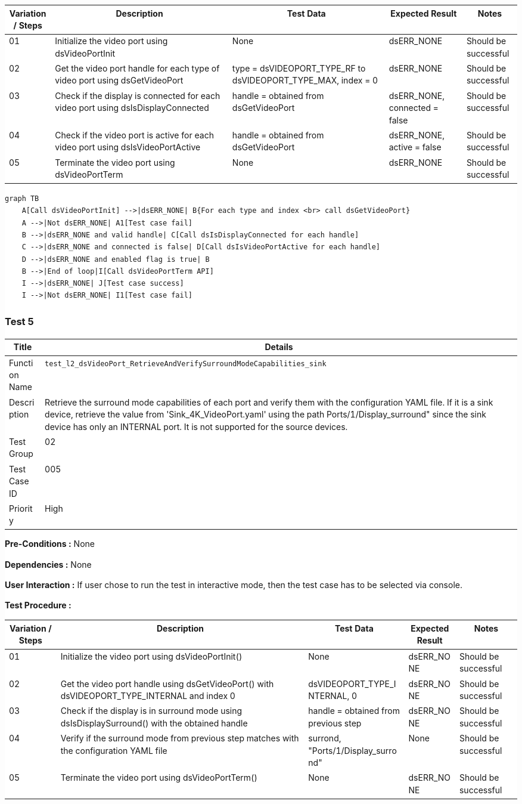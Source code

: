 | Variation / Steps | Description | Test Data | Expected Result | Notes|
| -- | --------- | ---------- | -------------- | ----- |
| 01 | Initialize the video port using dsVideoPortInit | None | dsERR_NONE | Should be successful |
| 02 | Get the video port handle for each type of video port using dsGetVideoPort | type = dsVIDEOPORT_TYPE_RF to dsVIDEOPORT_TYPE_MAX, index = 0 | dsERR_NONE | Should be successful |
| 03 | Check if the display is connected for each video port using dsIsDisplayConnected | handle = obtained from dsGetVideoPort | dsERR_NONE, connected = false | Should be successful |
| 04 | Check if the video port is active for each video port using dsIsVideoPortActive | handle = obtained from dsGetVideoPort | dsERR_NONE, active = false | Should be successful |
| 05 | Terminate the video port using dsVideoPortTerm | None | dsERR_NONE | Should be successful |

```mermaid
graph TB
    A[Call dsVideoPortInit] -->|dsERR_NONE| B{For each type and index <br> call dsGetVideoPort}
    A -->|Not dsERR_NONE| A1[Test case fail]
    B -->|dsERR_NONE and valid handle| C[Call dsIsDisplayConnected for each handle]
    C -->|dsERR_NONE and connected is false| D[Call dsIsVideoPortActive for each handle]
    D -->|dsERR_NONE and enabled flag is true| B
    B -->|End of loop|I[Call dsVideoPortTerm API]
    I -->|dsERR_NONE| J[Test case success]
    I -->|Not dsERR_NONE| I1[Test case fail]
```

### Test 5

|Title|Details|
|--|--|
|Function Name|`test_l2_dsVideoPort_RetrieveAndVerifySurroundModeCapabilities_sink`|
|Description|Retrieve the surround mode capabilities of each port and verify them with the configuration YAML file. If it is a sink device, retrieve the value from 'Sink_4K_VideoPort.yaml' using the path Ports/1/Display_surround" since the sink device has only an INTERNAL port. It is not supported for the source devices.|
|Test Group|02|
|Test Case ID|005|
|Priority|High|

**Pre-Conditions :**
None

**Dependencies :**
None

**User Interaction :**
If user chose to run the test in interactive mode, then the test case has to be selected via console.

**Test Procedure :**

| Variation / Steps | Description | Test Data | Expected Result | Notes|
| -- | --------- | ---------- | -------------- | ----- |
| 01 | Initialize the video port using dsVideoPortInit() | None | dsERR_NONE | Should be successful |
| 02 | Get the video port handle using dsGetVideoPort() with dsVIDEOPORT_TYPE_INTERNAL and index 0 | dsVIDEOPORT_TYPE_INTERNAL, 0 | dsERR_NONE | Should be successful |
| 03 | Check if the display is in surround mode using dsIsDisplaySurround() with the obtained handle | handle = obtained from previous step | dsERR_NONE | Should be successful |
| 04 | Verify if the surround mode from previous step matches with the configuration YAML file | surrond, "Ports/1/Display_surrond" | None | Should be successful |
| 05 | Terminate the video port using dsVideoPortTerm() | None | dsERR_NONE | Should be successful |
